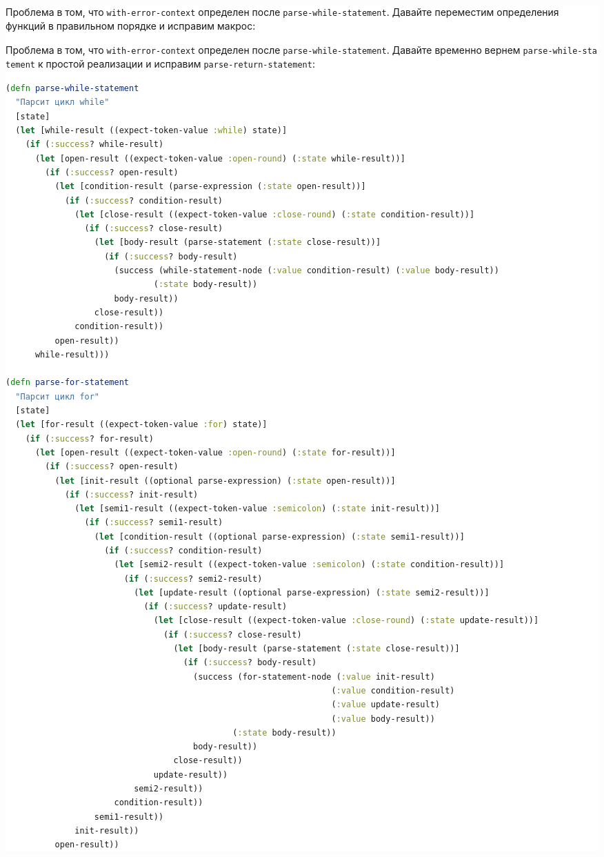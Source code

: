 Проблема в том, что `with-error-context` определен после `parse-while-statement`. Давайте переместим определения функций в правильном порядке и исправим макрос:

Проблема в том, что `with-error-context` определен после `parse-while-statement`. Давайте временно вернем `parse-while-statement` к простой реализации и исправим `parse-return-statement`:

```clojure
(defn parse-while-statement 
  "Парсит цикл while"
  [state]
  (let [while-result ((expect-token-value :while) state)]
    (if (:success? while-result)
      (let [open-result ((expect-token-value :open-round) (:state while-result))]
        (if (:success? open-result)
          (let [condition-result (parse-expression (:state open-result))]
            (if (:success? condition-result)
              (let [close-result ((expect-token-value :close-round) (:state condition-result))]
                (if (:success? close-result)
                  (let [body-result (parse-statement (:state close-result))]
                    (if (:success? body-result)
                      (success (while-statement-node (:value condition-result) (:value body-result))
                              (:state body-result))
                      body-result))
                  close-result))
              condition-result))
          open-result))
      while-result)))

(defn parse-for-statement 
  "Парсит цикл for"
  [state]
  (let [for-result ((expect-token-value :for) state)]
    (if (:success? for-result)
      (let [open-result ((expect-token-value :open-round) (:state for-result))]
        (if (:success? open-result)
          (let [init-result ((optional parse-expression) (:state open-result))]
            (if (:success? init-result)
              (let [semi1-result ((expect-token-value :semicolon) (:state init-result))]
                (if (:success? semi1-result)
                  (let [condition-result ((optional parse-expression) (:state semi1-result))]
                    (if (:success? condition-result)
                      (let [semi2-result ((expect-token-value :semicolon) (:state condition-result))]
                        (if (:success? semi2-result)
                          (let [update-result ((optional parse-expression) (:state semi2-result))]
                            (if (:success? update-result)
                              (let [close-result ((expect-token-value :close-round) (:state update-result))]
                                (if (:success? close-result)
                                  (let [body-result (parse-statement (:state close-result))]
                                    (if (:success? body-result)
                                      (success (for-statement-node (:value init-result) 
                                                                  (:value condition-result) 
                                                                  (:value update-result) 
                                                                  (:value body-result))
                                              (:state body-result))
                                      body-result))
                                  close-result))
                              update-result))
                          semi2-result))
                      condition-result))
                  semi1-result))
              init-result))
          open-result))
```